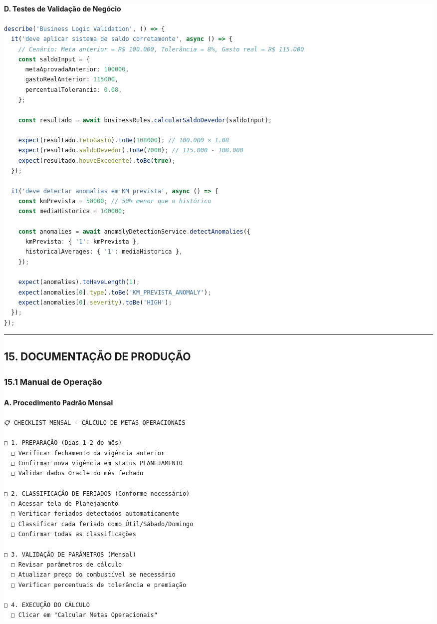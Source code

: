 #### **D. Testes de Validação de Negócio**

```typescript
describe('Business Logic Validation', () => {
  it('deve aplicar sistema de saldo corretamente', async () => {
    // Cenário: Meta anterior = R$ 100.000, Tolerância = 8%, Gasto real = R$ 115.000
    const saldoInput = {
      metaAprovadaAnterior: 100000,
      gastoRealAnterior: 115000,
      percentualTolerancia: 0.08,
    };

    const resultado = await businessRules.calcularSaldoDevedor(saldoInput);

    expect(resultado.tetoGasto).toBe(108000); // 100.000 × 1.08
    expect(resultado.saldoDevedor).toBe(7000); // 115.000 - 108.000
    expect(resultado.houveExcedente).toBe(true);
  });

  it('deve detectar anomalias em KM prevista', async () => {
    const kmPrevista = 50000; // 50% menor que o histórico
    const mediaHistorica = 100000;

    const anomalies = await anomalyDetectionService.detectAnomalies({
      kmPrevista: { '1': kmPrevista },
      historicalAverages: { '1': mediaHistorica },
    });

    expect(anomalies).toHaveLength(1);
    expect(anomalies[0].type).toBe('KM_PREVISTA_ANOMALY');
    expect(anomalies[0].severity).toBe('HIGH');
  });
});
```

---

## **15. DOCUMENTAÇÃO DE PRODUÇÃO**

### **15.1 Manual de Operação**

#### **A. Procedimento Padrão Mensal**

```
📋 CHECKLIST MENSAL - CÁLCULO DE METAS OPERACIONAIS

□ 1. PREPARAÇÃO (Dias 1-2 do mês)
  □ Verificar fechamento da vigência anterior
  □ Confirmar nova vigência em status PLANEJAMENTO
  □ Validar dados Oracle do mês fechado

□ 2. CLASSIFICAÇÃO DE FERIADOS (Conforme necessário)
  □ Acessar tela de Planejamento
  □ Verificar feriados detectados automaticamente
  □ Classificar cada feriado como Útil/Sábado/Domingo
  □ Confirmar todas as classificações

□ 3. VALIDAÇÃO DE PARÂMETROS (Mensal)
  □ Revisar parâmetros de cálculo
  □ Atualizar preço do combustível se necessário
  □ Verificar percentuais de tolerância e premiação

□ 4. EXECUÇÃO DO CÁLCULO
  □ Clicar em "Calcular Metas Operacionais"
```